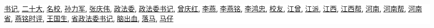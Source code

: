 <a href="https://www.bannedbook.org/bnews/tag/%e4%b9%a6%e8%ae%b0/" rel="tag">书记</a>, <a href="https://www.bannedbook.org/bnews/tag/%E4%BA%8C%E5%8D%81%E5%A4%A7/" rel="tag">二十大</a>, <a href="https://www.bannedbook.org/bnews/tag/%e5%90%8d%e6%a0%a1/" rel="tag">名校</a>, <a href="https://www.bannedbook.org/bnews/tag/%E5%AD%99%E5%8A%9B%E5%86%9B/" rel="tag">孙力军</a>, <a href="https://www.bannedbook.org/bnews/tag/%e5%bc%a0%e5%ba%86%e4%bc%9f/" rel="tag">张庆伟</a>, <a href="https://www.bannedbook.org/bnews/tag/%e6%94%bf%e6%b3%95%e5%a7%94/" rel="tag">政法委</a>, <a href="https://www.bannedbook.org/bnews/tag/%e6%94%bf%e6%b3%95%e5%a7%94%e4%b9%a6%e8%ae%b0/" rel="tag">政法委书记</a>, <a href="https://www.bannedbook.org/bnews/tag/%e6%9b%be%e5%ba%86%e7%ba%a2/" rel="tag">曾庆红</a>, <a href="https://www.bannedbook.org/bnews/tag/%e6%9d%8e%e7%87%95/" rel="tag">李燕</a>, <a href="https://www.bannedbook.org/bnews/tag/%e6%9d%8e%e7%87%95%e9%93%ad/" rel="tag">李燕铭</a>, <a href="https://www.bannedbook.org/bnews/tag/%e6%9d%8e%e9%b8%bf%e5%bf%a0/" rel="tag">李鸿忠</a>, <a href="https://www.bannedbook.org/bnews/tag/%E6%A0%A1%E5%8F%8B/" rel="tag">校友</a>, <a href="https://www.bannedbook.org/bnews/tag/%e6%b1%9f%e6%9b%be/" rel="tag">江曾</a>, <a href="https://www.bannedbook.org/bnews/tag/%e6%b1%9f%e6%b4%be/" rel="tag">江派</a>, <a href="https://www.bannedbook.org/bnews/tag/%e6%b1%9f%e8%a5%bf/" rel="tag">江西</a>, <a href="https://www.bannedbook.org/bnews/tag/%E6%B1%9F%E8%A5%BF%E5%B8%AE/" rel="tag">江西帮</a>, <a href="https://www.bannedbook.org/bnews/tag/%e6%b2%b3%e5%8d%97/" rel="tag">河南</a>, <a href="https://www.bannedbook.org/bnews/tag/%E6%B2%B3%E5%8D%97%E5%B8%AE/" rel="tag">河南帮</a>, <a href="https://www.bannedbook.org/bnews/tag/%e6%b2%b3%e5%8d%97%e7%9c%81/" rel="tag">河南省</a>, <a href="https://www.bannedbook.org/bnews/tag/%e7%87%95%e9%93%ad%e6%97%b6%e8%af%84/" rel="tag">燕铭时评</a>, <a href="https://www.bannedbook.org/bnews/tag/%e7%8e%8b%e5%9b%bd%e7%94%9f/" rel="tag">王国生</a>, <a href="https://www.bannedbook.org/bnews/tag/%E7%9C%81%E6%94%BF%E6%B3%95%E5%A7%94%E4%B9%A6%E8%AE%B0/" rel="tag">省政法委书记</a>, <a href="https://www.bannedbook.org/bnews/tag/%E8%84%91%E5%87%BA%E8%A1%80/" rel="tag">脑出血</a>, <a href="https://www.bannedbook.org/bnews/tag/%E8%90%BD%E9%A9%AC/" rel="tag">落马</a>, <a href="https://www.bannedbook.org/bnews/tag/%E9%A9%AC%E4%BB%94/" rel="tag">马仔</a></div>  </div> 
